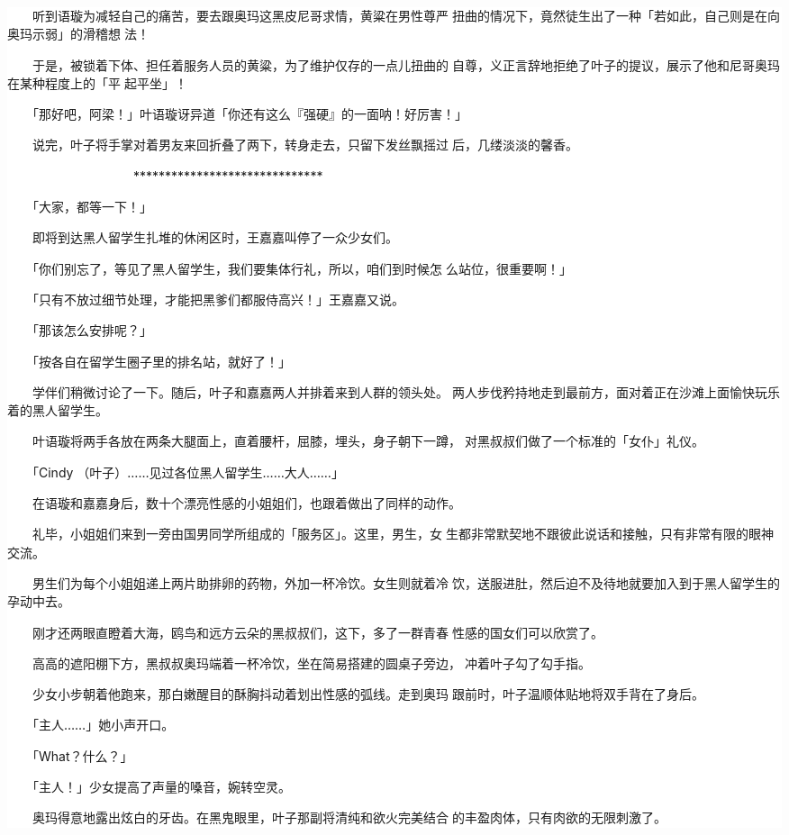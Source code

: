 　　听到语璇为减轻自己的痛苦，要去跟奥玛这黑皮尼哥求情，黄粱在男性尊严
扭曲的情况下，竟然徒生出了一种「若如此，自己则是在向奥玛示弱」的滑稽想
法！

　　于是，被锁着下体、担任着服务人员的黄粱，为了维护仅存的一点儿扭曲的
自尊，义正言辞地拒绝了叶子的提议，展示了他和尼哥奥玛在某种程度上的「平
起平坐」！

　　「那好吧，阿梁！」叶语璇讶异道「你还有这么『强硬』的一面呐！好厉害！」

　　说完，叶子将手掌对着男友来回折叠了两下，转身走去，只留下发丝飘摇过
后，几缕淡淡的馨香。

　　　　　　　　　　******************************

　　「大家，都等一下！」

　　即将到达黑人留学生扎堆的休闲区时，王嘉嘉叫停了一众少女们。

　　「你们别忘了，等见了黑人留学生，我们要集体行礼，所以，咱们到时候怎
么站位，很重要啊！」

　　「只有不放过细节处理，才能把黑爹们都服侍高兴！」王嘉嘉又说。

　　「那该怎么安排呢？」

　　「按各自在留学生圈子里的排名站，就好了！」

　　学伴们稍微讨论了一下。随后，叶子和嘉嘉两人并排着来到人群的领头处。
两人步伐矜持地走到最前方，面对着正在沙滩上面愉快玩乐着的黑人留学生。

　　叶语璇将两手各放在两条大腿面上，直着腰杆，屈膝，埋头，身子朝下一蹲，
对黑叔叔们做了一个标准的「女仆」礼仪。

　　「Cindy （叶子）……见过各位黑人留学生……大人……」

　　在语璇和嘉嘉身后，数十个漂亮性感的小姐姐们，也跟着做出了同样的动作。

　　礼毕，小姐姐们来到一旁由国男同学所组成的「服务区」。这里，男生，女
生都非常默契地不跟彼此说话和接触，只有非常有限的眼神交流。

　　男生们为每个小姐姐递上两片助排卵的药物，外加一杯冷饮。女生则就着冷
饮，送服进肚，然后迫不及待地就要加入到于黑人留学生的孕动中去。

　　刚才还两眼直瞪着大海，鸥鸟和远方云朵的黑叔叔们，这下，多了一群青春
性感的国女们可以欣赏了。

　　高高的遮阳棚下方，黑叔叔奥玛端着一杯冷饮，坐在简易搭建的圆桌子旁边，
冲着叶子勾了勾手指。

　　少女小步朝着他跑来，那白嫩醒目的酥胸抖动着划出性感的弧线。走到奥玛
跟前时，叶子温顺体贴地将双手背在了身后。

　　「主人……」她小声开口。

　　「What？什么？」

　　「主人！」少女提高了声量的嗓音，婉转空灵。

　　奥玛得意地露出炫白的牙齿。在黑鬼眼里，叶子那副将清纯和欲火完美结合
的丰盈肉体，只有肉欲的无限刺激了。
